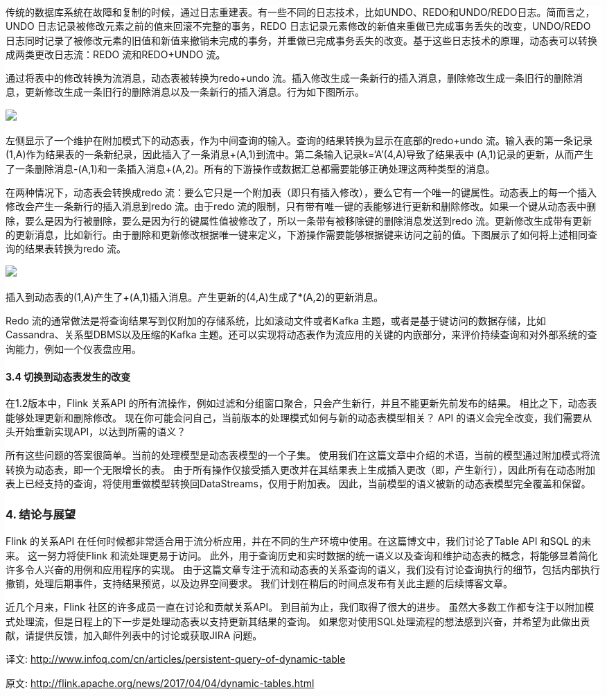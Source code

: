传统的数据库系统在故障和复制的时候，通过日志重建表。有一些不同的日志技术，比如UNDO、REDO和UNDO/REDO日志。简而言之，UNDO 日志记录被修改元素之前的值来回滚不完整的事务，REDO 日志记录元素修改的新值来重做已完成事务丢失的改变，UNDO/REDO 日志同时记录了被修改元素的旧值和新值来撤销未完成的事务，并重做已完成事务丢失的改变。基于这些日志技术的原理，动态表可以转换成两类更改日志流：REDO 流和REDO+UNDO 流。

通过将表中的修改转换为流消息，动态表被转换为redo+undo 流。插入修改生成一条新行的插入消息，删除修改生成一条旧行的删除消息，更新修改生成一条旧行的删除消息以及一条新行的插入消息。行为如下图所示。

![](https://github.com/sjf0115/PubLearnNotes/blob/master/image/Flink/flink-sql-persistent-query-of-dynamic-table-9.png?raw=true)

左侧显示了一个维护在附加模式下的动态表，作为中间查询的输入。查询的结果转换为显示在底部的redo+undo 流。输入表的第一条记录(1,A)作为结果表的一条新纪录，因此插入了一条消息+(A,1)到流中。第二条输入记录k=‘A’(4,A)导致了结果表中 (A,1)记录的更新，从而产生了一条删除消息-(A,1)和一条插入消息+(A,2)。所有的下游操作或数据汇总都需要能够正确处理这两种类型的消息。

在两种情况下，动态表会转换成redo 流：要么它只是一个附加表（即只有插入修改），要么它有一个唯一的键属性。动态表上的每一个插入修改会产生一条新行的插入消息到redo 流。由于redo 流的限制，只有带有唯一键的表能够进行更新和删除修改。如果一个键从动态表中删除，要么是因为行被删除，要么是因为行的键属性值被修改了，所以一条带有被移除键的删除消息发送到redo 流。更新修改生成带有更新的更新消息，比如新行。由于删除和更新修改根据唯一键来定义，下游操作需要能够根据键来访问之前的值。下图展示了如何将上述相同查询的结果表转换为redo 流。

![](https://github.com/sjf0115/PubLearnNotes/blob/master/image/Flink/flink-sql-persistent-query-of-dynamic-table-10.png?raw=true)

插入到动态表的(1,A)产生了+(A,1)插入消息。产生更新的(4,A)生成了*(A,2)的更新消息。

Redo 流的通常做法是将查询结果写到仅附加的存储系统，比如滚动文件或者Kafka 主题，或者是基于键访问的数据存储，比如Cassandra、关系型DBMS以及压缩的Kafka 主题。还可以实现将动态表作为流应用的关键的内嵌部分，来评价持续查询和对外部系统的查询能力，例如一个仪表盘应用。

#### 3.4 切换到动态表发生的改变

在1.2版本中，Flink 关系API 的所有流操作，例如过滤和分组窗口聚合，只会产生新行，并且不能更新先前发布的结果。 相比之下，动态表能够处理更新和删除修改。 现在你可能会问自己，当前版本的处理模式如何与新的动态表模型相关？ API 的语义会完全改变，我们需要从头开始重新实现API，以达到所需的语义？

所有这些问题的答案很简单。当前的处理模型是动态表模型的一个子集。 使用我们在这篇文章中介绍的术语，当前的模型通过附加模式将流转换为动态表，即一个无限增长的表。 由于所有操作仅接受插入更改并在其结果表上生成插入更改（即，产生新行），因此所有在动态附加表上已经支持的查询，将使用重做模型转换回DataStreams，仅用于附加表。 因此，当前模型的语义被新的动态表模型完全覆盖和保留。

### 4. 结论与展望

Flink 的关系API 在任何时候都非常适合用于流分析应用，并在不同的生产环境中使用。在这篇博文中，我们讨论了Table API 和SQL 的未来。 这一努力将使Flink 和流处理更易于访问。 此外，用于查询历史和实时数据的统一语义以及查询和维护动态表的概念，将能够显着简化许多令人兴奋的用例和应用程序的实现。 由于这篇文章专注于流和动态表的关系查询的语义，我们没有讨论查询执行的细节，包括内部执行撤销，处理后期事件，支持结果预览，以及边界空间要求。 我们计划在稍后的时间点发布有关此主题的后续博客文章。

近几个月来，Flink 社区的许多成员一直在讨论和贡献关系API。 到目前为止，我们取得了很大的进步。 虽然大多数工作都专注于以附加模式处理流，但是日程上的下一步是处理动态表以支持更新其结果的查询。 如果您对使用SQL处理流程的想法感到兴奋，并希望为此做出贡献，请提供反馈，加入邮件列表中的讨论或获取JIRA 问题。



译文: http://www.infoq.com/cn/articles/persistent-query-of-dynamic-table

原文: http://flink.apache.org/news/2017/04/04/dynamic-tables.html
